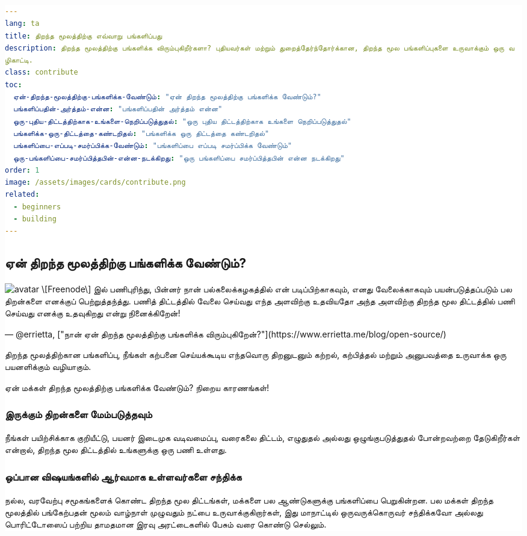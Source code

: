 ```yaml
---
lang: ta
title: திறந்த மூலத்திற்கு எவ்வாறு பங்களிப்பது
description: திறந்த மூலத்திற்கு பங்களிக்க விரும்புகிறீர்களா? புதியவர்கள் மற்றும் துறைத்தேர்ந்தோர்க்கான, திறந்த மூல பங்களிப்புகளை உருவாக்கும் ஒரு வழிகாட்டி.
class: contribute
toc:
  ஏன்-திறந்த-மூலத்திற்கு-பங்களிக்க-வேண்டும்: "ஏன் திறந்த மூலத்திற்கு பங்களிக்க வேண்டும்?"
  பங்களிப்பதின்-அர்த்தம்-என்ன: "பங்களிப்பதின் அர்த்தம் என்ன"
  ஒரு-புதிய-திட்டத்திற்காக-உங்களை-நெறிப்படுத்துதல்: "ஒரு புதிய திட்டத்திற்காக உங்களை நெறிப்படுத்துதல்"
  பங்களிக்க-ஒரு-திட்டத்தை-கண்டறிதல்: "பங்களிக்க ஒரு திட்டத்தை கண்டறிதல்"
  பங்களிப்பை-எப்படி-சமர்ப்பிக்க-வேண்டும்: "பங்களிப்பை எப்படி சமர்ப்பிக்க வேண்டும்"
  ஒரு-பங்களிப்பை-சமர்ப்பித்தபின்-என்ன-நடக்கிறது: "ஒரு பங்களிப்பை சமர்ப்பித்தபின் என்ன நடக்கிறது"
order: 1
image: /assets/images/cards/contribute.png
related:
  - beginners
  - building
---
```


## ஏன் திறந்த மூலத்திற்கு பங்களிக்க வேண்டும்?

<aside markdown="1" class="pquote">
  <img src="https://avatars.githubusercontent.com/errietta?s=180" class="pquote-avatar" alt="avatar">
  \[Freenode\] இல் பணிபுரிந்து, பின்னர் நான் பல்கலைக்கழகத்தில் என் படிப்பிற்காகவும், எனது வேலைக்காகவும் பயன்படுத்தப்படும் பல திறன்களை எனக்குப் பெற்றுத்தந்த்து. பணித் திட்டத்தில் வேலை செய்வது எந்த அளவிற்கு உதவியதோ அந்த அளவிற்கு திறந்த மூல திட்டத்தில் பணி செய்வது எனக்கு உதவுகிறது என்று நினைக்கிறேன்!
  <p markdown="1" class="pquote-credit">
— @errietta, ["நான் ஏன் திறந்த மூலத்திற்கு பங்களிக்க விரும்புகிறேன்?"](https://www.errietta.me/blog/open-source/)
  </p>
</aside>

திறந்த மூலத்திற்கான பங்களிப்பு, நீங்கள் கற்பனை செய்யக்கூடிய எந்தவொரு திறனுடனும் கற்றல், கற்பித்தல் மற்றும் அனுபவத்தை உருவாக்க ஒரு பயனளிக்கும் வழியாகும்.

ஏன் மக்கள் திறந்த மூலத்திற்கு பங்களிக்க வேண்டும்? நிறைய காரணங்கள்!

### இருக்கும் திறன்களை மேம்படுத்தவும்

நீங்கள் பயிற்சிக்காக குறியீட்டு, பயனர் இடைமுக வடிவமைப்பு, வரைகலை திட்டம், எழுதுதல் அல்லது ஒழுங்குபடுத்துதல் போன்றவற்றை தேடுகிறீர்கள் என்றால், திறந்த மூல திட்டத்தில் உங்களுக்கு ஒரு பணி உள்ளது.

### ஒப்பான விஷயங்களில் ஆர்வமாக உள்ளவர்களை சந்திக்க

நல்ல, வரவேற்பு சமூகங்களைக் கொண்ட திறந்த மூல திட்டங்கள், மக்களை பல ஆண்டுகளுக்கு பங்களிப்பை பெறுகின்றன. பல மக்கள் திறந்த மூலத்தில் பங்கேற்பதன் மூலம் வாழ்நாள் முழுவதும் நட்பை உருவாக்குகிறார்கள், இது மாநாட்டில் ஒருவருக்கொருவர் சந்திக்கவோ அல்லது பொரிட்டோஸைப் பற்றிய தாமதமான இரவு அரட்டைகளில் பேசும் வரை கொண்டு செல்லும்.
